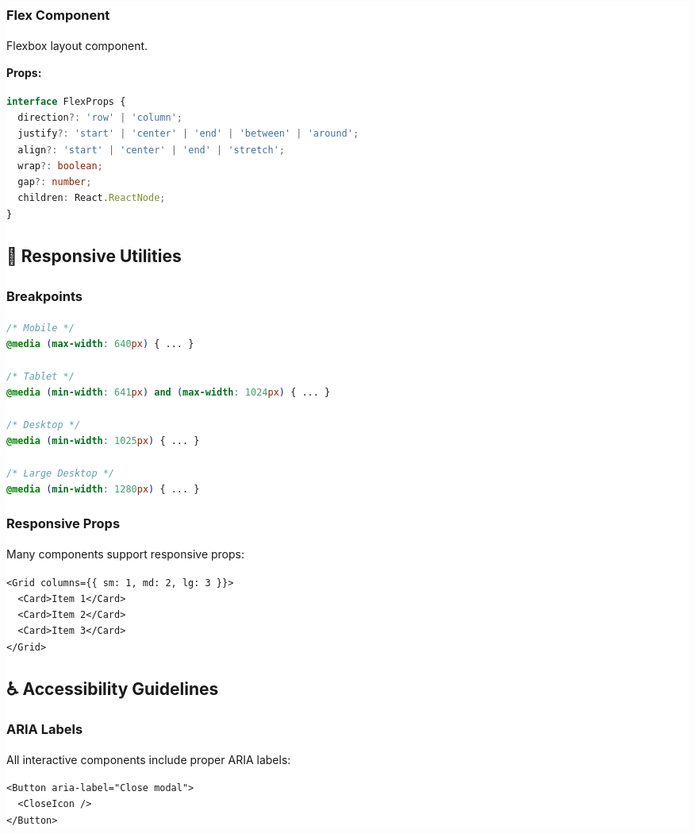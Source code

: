 ### Flex Component

Flexbox layout component.

**Props:**
```typescript
interface FlexProps {
  direction?: 'row' | 'column';
  justify?: 'start' | 'center' | 'end' | 'between' | 'around';
  align?: 'start' | 'center' | 'end' | 'stretch';
  wrap?: boolean;
  gap?: number;
  children: React.ReactNode;
}
```

## 📱 Responsive Utilities

### Breakpoints

```css
/* Mobile */
@media (max-width: 640px) { ... }

/* Tablet */
@media (min-width: 641px) and (max-width: 1024px) { ... }

/* Desktop */
@media (min-width: 1025px) { ... }

/* Large Desktop */
@media (min-width: 1280px) { ... }
```

### Responsive Props

Many components support responsive props:

```tsx
<Grid columns={{ sm: 1, md: 2, lg: 3 }}>
  <Card>Item 1</Card>
  <Card>Item 2</Card>
  <Card>Item 3</Card>
</Grid>
```

## ♿ Accessibility Guidelines

### ARIA Labels

All interactive components include proper ARIA labels:

```tsx
<Button aria-label="Close modal">
  <CloseIcon />
</Button>
```
